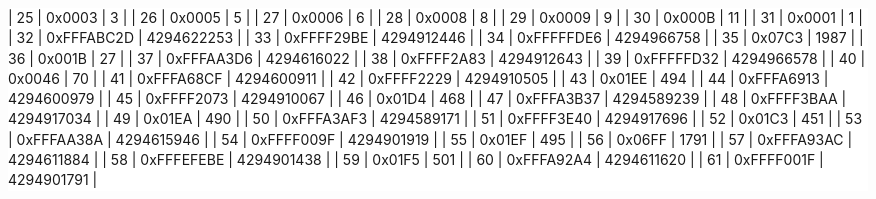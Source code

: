 |      25 | 0x0003      |           3 |
|      26 | 0x0005      |           5 |
|      27 | 0x0006      |           6 |
|      28 | 0x0008      |           8 |
|      29 | 0x0009      |           9 |
|      30 | 0x000B      |          11 |
|      31 | 0x0001      |           1 |
|      32 | 0xFFFABC2D  |  4294622253 |
|      33 | 0xFFFF29BE  |  4294912446 |
|      34 | 0xFFFFFDE6  |  4294966758 |
|      35 | 0x07C3      |        1987 |
|      36 | 0x001B      |          27 |
|      37 | 0xFFFAA3D6  |  4294616022 |
|      38 | 0xFFFF2A83  |  4294912643 |
|      39 | 0xFFFFFD32  |  4294966578 |
|      40 | 0x0046      |          70 |
|      41 | 0xFFFA68CF  |  4294600911 |
|      42 | 0xFFFF2229  |  4294910505 |
|      43 | 0x01EE      |         494 |
|      44 | 0xFFFA6913  |  4294600979 |
|      45 | 0xFFFF2073  |  4294910067 |
|      46 | 0x01D4      |         468 |
|      47 | 0xFFFA3B37  |  4294589239 |
|      48 | 0xFFFF3BAA  |  4294917034 |
|      49 | 0x01EA      |         490 |
|      50 | 0xFFFA3AF3  |  4294589171 |
|      51 | 0xFFFF3E40  |  4294917696 |
|      52 | 0x01C3      |         451 |
|      53 | 0xFFFAA38A  |  4294615946 |
|      54 | 0xFFFF009F  |  4294901919 |
|      55 | 0x01EF      |         495 |
|      56 | 0x06FF      |        1791 |
|      57 | 0xFFFA93AC  |  4294611884 |
|      58 | 0xFFFEFEBE  |  4294901438 |
|      59 | 0x01F5      |         501 |
|      60 | 0xFFFA92A4  |  4294611620 |
|      61 | 0xFFFF001F  |  4294901791 |